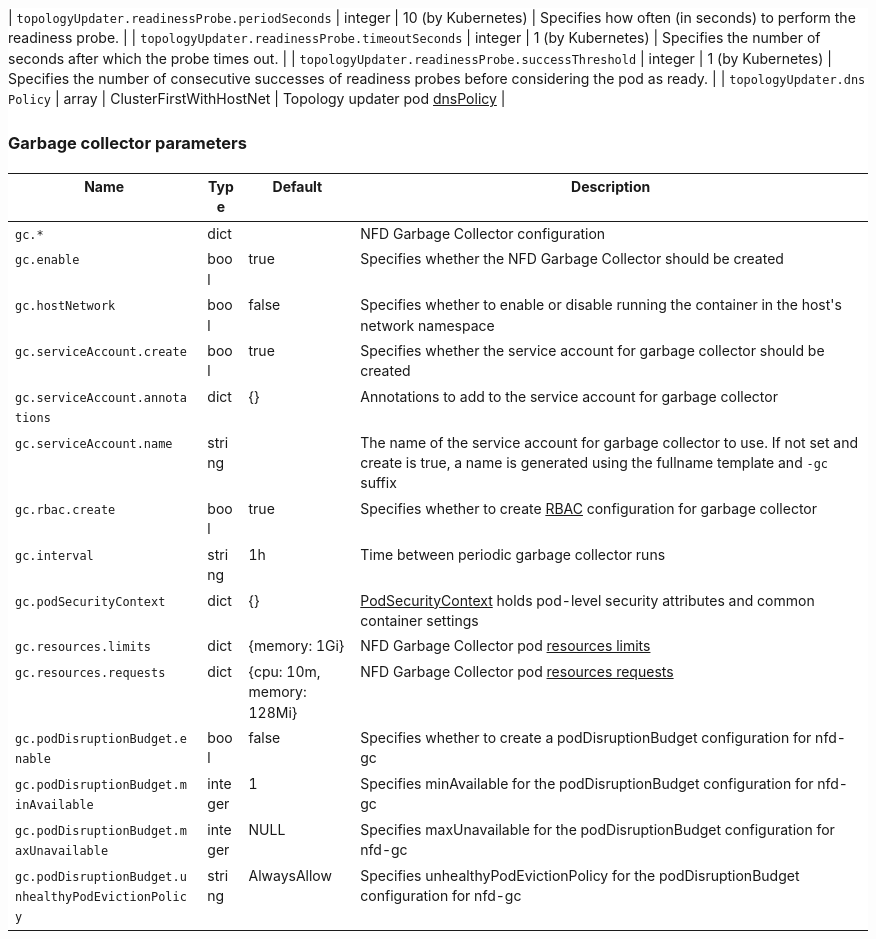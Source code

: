 | `topologyUpdater.readinessProbe.periodSeconds`       | integer | 10 (by Kubernetes)       | Specifies how often (in seconds) to perform the readiness probe.                                                                                                                                            |
| `topologyUpdater.readinessProbe.timeoutSeconds`      | integer | 1 (by Kubernetes)        | Specifies the number of seconds after which the probe times out.                                                                                                                                            |
| `topologyUpdater.readinessProbe.successThreshold`    | integer | 1 (by Kubernetes)        | Specifies the number of consecutive successes of readiness probes before considering the pod as ready.                                                                                                      |
| `topologyUpdater.dnsPolicy`                          | array   | ClusterFirstWithHostNet  | Topology updater pod [dnsPolicy](https://kubernetes.io/docs/concepts/services-networking/dns-pod-service/#pod-s-dns-policy)                                                                                 |

### Garbage collector parameters

| Name                            | Type    | Default                   | Description                                                                                                                                                                                           |
|---------------------------------|---------|---------------------------|-------------------------------------------------------------------------------------------------------------------------------------------------------------------------------------------------------|
| `gc.*`                          | dict    |                           | NFD Garbage Collector configuration                                                                                                                                                                   |
| `gc.enable`                     | bool    | true                      | Specifies whether the NFD Garbage Collector should be created                                                                                                                                         |
| `gc.hostNetwork`                | bool    | false                     | Specifies whether to enable or disable running the container in the host's network namespace                                                                                                          |
| `gc.serviceAccount.create`      | bool    | true                      | Specifies whether the service account for garbage collector should be created                                                                                                                         |
| `gc.serviceAccount.annotations` | dict    | {}                        | Annotations to add to the service account for garbage collector                                                                                                                                       |
| `gc.serviceAccount.name`        | string  |                           | The name of the service account for garbage collector to use. If not set and create is true, a name is generated using the fullname template and `-gc` suffix                                         |
| `gc.rbac.create`                | bool    | true                      | Specifies whether to create [RBAC][rbac] configuration for garbage collector                                                                                                                          |
| `gc.interval`                   | string  | 1h                        | Time between periodic garbage collector runs                                                                                                                                                          |
| `gc.podSecurityContext`         | dict    | {}                        | [PodSecurityContext](https://kubernetes.io/docs/tasks/configure-pod-container/security-context/#set-the-security-context-for-a-pod) holds pod-level security attributes and common container settings |
| `gc.resources.limits`           | dict    | {memory: 1Gi}             | NFD Garbage Collector pod [resources limits](https://kubernetes.io/docs/concepts/configuration/manage-resources-containers/#requests-and-limits)                                                      |
| `gc.resources.requests`         | dict    | {cpu: 10m, memory: 128Mi} | NFD Garbage Collector pod [resources requests](https://kubernetes.io/docs/concepts/configuration/manage-resources-containers/#requests-and-limits)                                                    |
| `gc.podDisruptionBudget.enable`                     | bool    | false        | Specifies whether to create a podDisruptionBudget configuration for nfd-gc                                                                                                                     |
| `gc.podDisruptionBudget.minAvailable`               | integer | 1            | Specifies minAvailable for the podDisruptionBudget configuration for nfd-gc                                                                                                                    |
| `gc.podDisruptionBudget.maxUnavailable`             | integer | NULL         | Specifies maxUnavailable for the podDisruptionBudget configuration for nfd-gc                                                                                                                  |
| `gc.podDisruptionBudget.unhealthyPodEvictionPolicy` | string | AlwaysAllow   | Specifies unhealthyPodEvictionPolicy for the podDisruptionBudget configuration for nfd-gc                                                                                                      |

[rbac]: https://kubernetes.io/docs/reference/access-authn-authz/rbac/